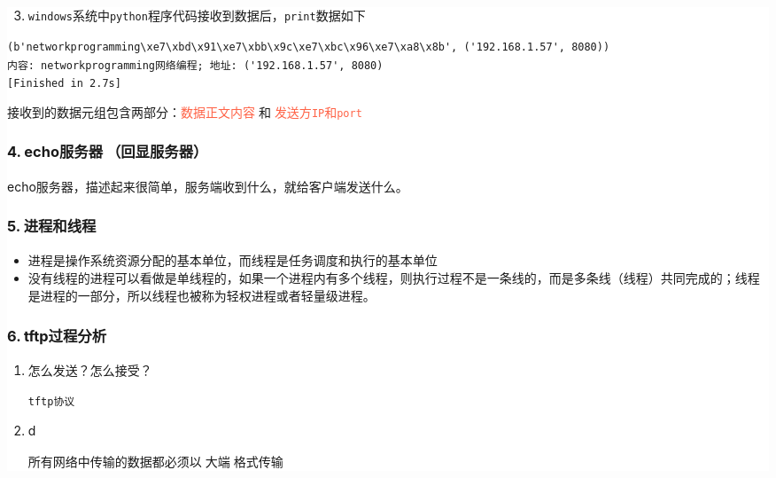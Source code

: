   3)  `windows`系统中`python`程序代码接收到数据后，`print`数据如下

  ```
  (b'networkprogramming\xe7\xbd\x91\xe7\xbb\x9c\xe7\xbc\x96\xe7\xa8\x8b', ('192.168.1.57', 8080))
  内容: networkprogramming网络编程; 地址: ('192.168.1.57', 8080)
  [Finished in 2.7s]
  ```

  接收到的数据元组包含两部分：<font color=tomato>数据正文内容</font> 和 <font color=tomato>发送方`IP`和`port`</font>

### 4. echo服务器 （回显服务器）

echo服务器，描述起来很简单，服务端收到什么，就给客户端发送什么。



### 5. 进程和线程

- 进程是操作系统资源分配的基本单位，而线程是任务调度和执行的基本单位
- 没有线程的进程可以看做是单线程的，如果一个进程内有多个线程，则执行过程不是一条线的，而是多条线（线程）共同完成的；线程是进程的一部分，所以线程也被称为轻权进程或者轻量级进程。

### 6. tftp过程分析

1. 怎么发送？怎么接受？

   `tftp协议`

2. d

   所有网络中传输的数据都必须以 大端  格式传输